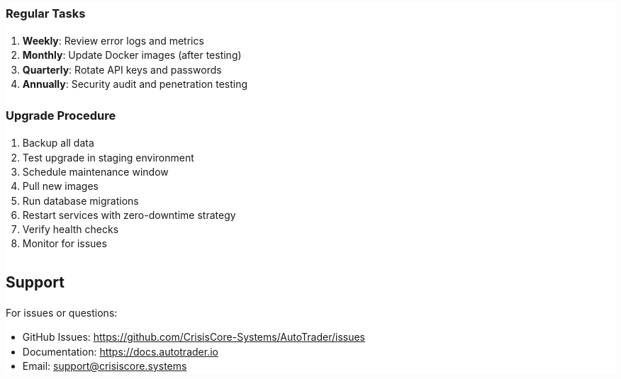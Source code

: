 ### Regular Tasks

1. **Weekly**: Review error logs and metrics
2. **Monthly**: Update Docker images (after testing)
3. **Quarterly**: Rotate API keys and passwords
4. **Annually**: Security audit and penetration testing

### Upgrade Procedure

1. Backup all data
2. Test upgrade in staging environment
3. Schedule maintenance window
4. Pull new images
5. Run database migrations
6. Restart services with zero-downtime strategy
7. Verify health checks
8. Monitor for issues

## Support

For issues or questions:
- GitHub Issues: https://github.com/CrisisCore-Systems/AutoTrader/issues
- Documentation: https://docs.autotrader.io
- Email: support@crisiscore.systems
